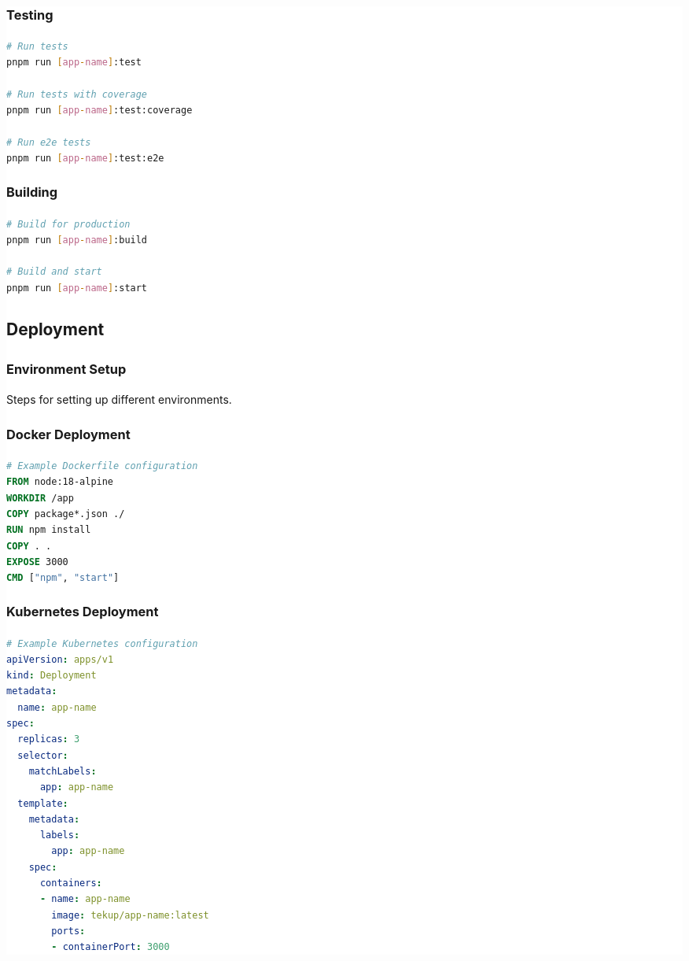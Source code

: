 ### Testing
```bash
# Run tests
pnpm run [app-name]:test

# Run tests with coverage
pnpm run [app-name]:test:coverage

# Run e2e tests
pnpm run [app-name]:test:e2e
```

### Building
```bash
# Build for production
pnpm run [app-name]:build

# Build and start
pnpm run [app-name]:start
```

## Deployment

### Environment Setup
Steps for setting up different environments.

### Docker Deployment
```dockerfile
# Example Dockerfile configuration
FROM node:18-alpine
WORKDIR /app
COPY package*.json ./
RUN npm install
COPY . .
EXPOSE 3000
CMD ["npm", "start"]
```

### Kubernetes Deployment
```yaml
# Example Kubernetes configuration
apiVersion: apps/v1
kind: Deployment
metadata:
  name: app-name
spec:
  replicas: 3
  selector:
    matchLabels:
      app: app-name
  template:
    metadata:
      labels:
        app: app-name
    spec:
      containers:
      - name: app-name
        image: tekup/app-name:latest
        ports:
        - containerPort: 3000
```
